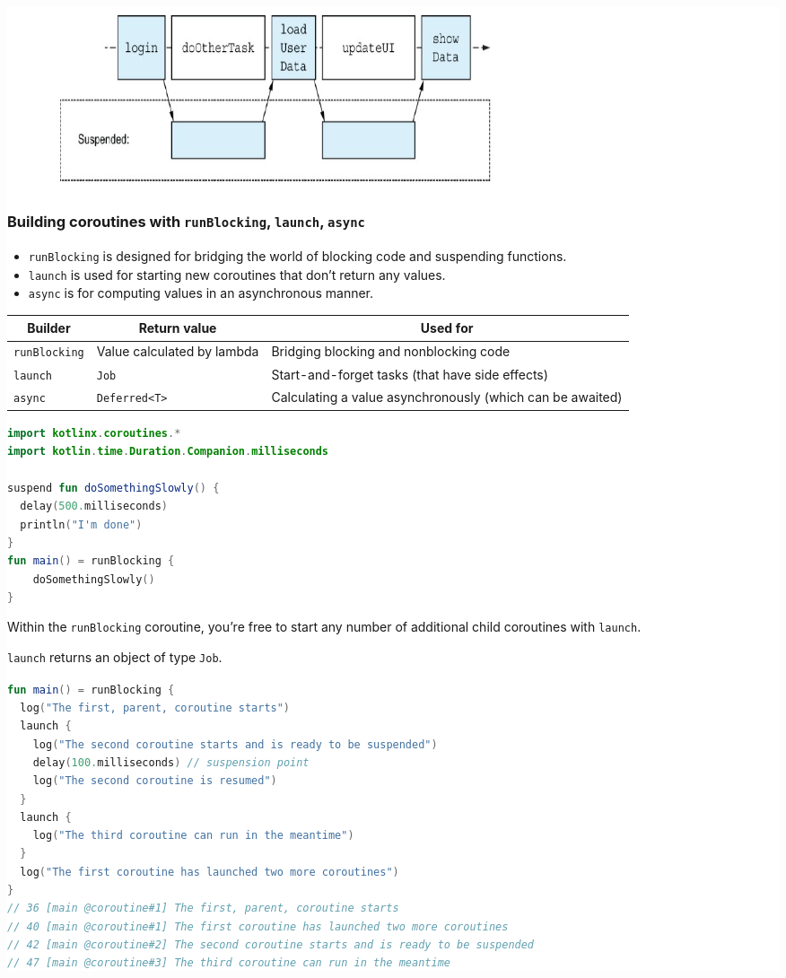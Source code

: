 <img src=img/11_suspend.png width=600 height=200>

### Building coroutines with `runBlocking`, `launch`, `async`

- `runBlocking` is designed for bridging the world of blocking code and suspending functions.
- `launch` is used for starting new coroutines that don’t return any values.
- `async` is for computing values in an asynchronous manner.

| Builder      | Return value             | Used for                                               |
|--------------|--------------------------|--------------------------------------------------------|
| `runBlocking`  | Value calculated by lambda | Bridging blocking and nonblocking code                |
| `launch`       | `Job`                      | Start-and-forget tasks (that have side effects)       |
| `async`        | `Deferred<T>`              | Calculating a value asynchronously (which can be awaited) |


```kotlin
import kotlinx.coroutines.*
import kotlin.time.Duration.Companion.milliseconds

suspend fun doSomethingSlowly() {
  delay(500.milliseconds) 
  println("I'm done")
}
fun main() = runBlocking {
    doSomethingSlowly()
}
```
Within the `runBlocking` coroutine, you’re free to start any number of additional child coroutines with `launch`.

`launch` returns an object of type `Job`.
```kotlin
fun main() = runBlocking {
  log("The first, parent, coroutine starts")
  launch {
    log("The second coroutine starts and is ready to be suspended")
    delay(100.milliseconds) // suspension point
    log("The second coroutine is resumed")
  }
  launch {
    log("The third coroutine can run in the meantime")
  }
  log("The first coroutine has launched two more coroutines")
}
// 36 [main @coroutine#1] The first, parent, coroutine starts 
// 40 [main @coroutine#1] The first coroutine has launched two more coroutines
// 42 [main @coroutine#2] The second coroutine starts and is ready to be suspended
// 47 [main @coroutine#3] The third coroutine can run in the meantime
```